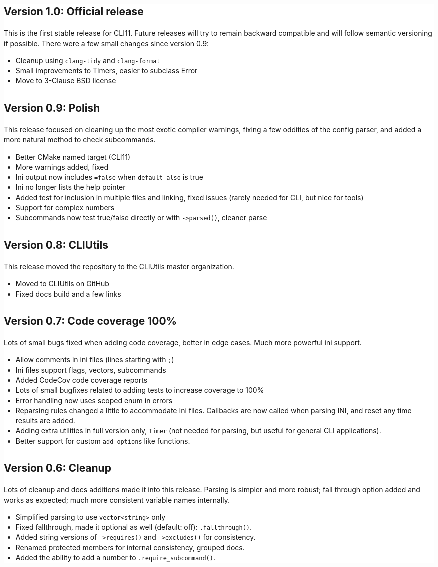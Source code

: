 ## Version 1.0: Official release

This is the first stable release for CLI11. Future releases will try to remain backward compatible and will follow semantic versioning if possible. There were a few small changes since version 0.9:

* Cleanup using `clang-tidy` and `clang-format`
* Small improvements to Timers, easier to subclass Error
* Move to 3-Clause BSD license

## Version 0.9: Polish

This release focused on cleaning up the most exotic compiler warnings, fixing a few oddities of the config parser, and added a more natural method to check subcommands.

* Better CMake named target (CLI11)
* More warnings added, fixed
* Ini output now includes `=false` when `default_also` is true
* Ini no longer lists the help pointer
* Added test for inclusion in multiple files and linking, fixed issues (rarely needed for CLI, but nice for tools)
* Support for complex numbers
* Subcommands now test true/false directly or with `->parsed()`, cleaner parse

## Version 0.8: CLIUtils

This release moved the repository to the CLIUtils master organization.

* Moved to CLIUtils on GitHub
* Fixed docs build and a few links

## Version 0.7: Code coverage 100%

Lots of small bugs fixed when adding code coverage, better in edge cases. Much more powerful ini support.

* Allow comments in ini files (lines starting with `;`)
* Ini files support flags, vectors, subcommands
* Added CodeCov code coverage reports
* Lots of small bugfixes related to adding tests to increase coverage to 100%
* Error handling now uses scoped enum in errors
* Reparsing rules changed a little to accommodate Ini files. Callbacks are now called when parsing INI, and reset any time results are added.
* Adding extra utilities in full version only, `Timer` (not needed for parsing, but useful for general CLI applications).
* Better support for custom `add_options` like functions.

## Version 0.6: Cleanup

Lots of cleanup and docs additions made it into this release. Parsing is simpler and more robust; fall through option added and works as expected; much more consistent variable names internally.

* Simplified parsing to use `vector<string>` only
* Fixed fallthrough, made it optional as well (default: off): `.fallthrough()`.
* Added string versions of `->requires()` and `->excludes()` for consistency.
* Renamed protected members for internal consistency, grouped docs.
* Added the ability to add a number to `.require_subcommand()`.
